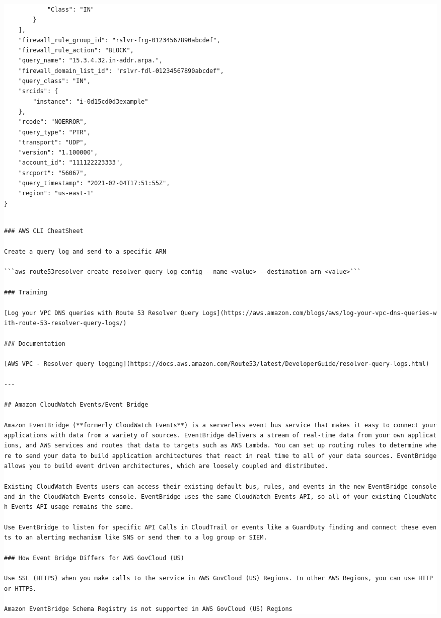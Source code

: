                 "Class": "IN"
            }
        ],
        "firewall_rule_group_id": "rslvr-frg-01234567890abcdef",
        "firewall_rule_action": "BLOCK",
        "query_name": "15.3.4.32.in-addr.arpa.",
        "firewall_domain_list_id": "rslvr-fdl-01234567890abcdef",
        "query_class": "IN",
        "srcids": {
            "instance": "i-0d15cd0d3example"
        },
        "rcode": "NOERROR",
        "query_type": "PTR",
        "transport": "UDP",
        "version": "1.100000",
        "account_id": "111122223333",
        "srcport": "56067",
        "query_timestamp": "2021-02-04T17:51:55Z",
        "region": "us-east-1"
    }
```

### AWS CLI CheatSheet 

Create a query log and send to a specific ARN

```aws route53resolver create-resolver-query-log-config --name <value> --destination-arn <value>```

### Training

[Log your VPC DNS queries with Route 53 Resolver Query Logs](https://aws.amazon.com/blogs/aws/log-your-vpc-dns-queries-with-route-53-resolver-query-logs/)

### Documentation 

[AWS VPC - Resolver query logging](https://docs.aws.amazon.com/Route53/latest/DeveloperGuide/resolver-query-logs.html)

---

## Amazon CloudWatch Events/Event Bridge 

Amazon EventBridge (**formerly CloudWatch Events**) is a serverless event bus service that makes it easy to connect your applications with data from a variety of sources. EventBridge delivers a stream of real-time data from your own applications, and AWS services and routes that data to targets such as AWS Lambda. You can set up routing rules to determine where to send your data to build application architectures that react in real time to all of your data sources. EventBridge allows you to build event driven architectures, which are loosely coupled and distributed.

Existing CloudWatch Events users can access their existing default bus, rules, and events in the new EventBridge console and in the CloudWatch Events console. EventBridge uses the same CloudWatch Events API, so all of your existing CloudWatch Events API usage remains the same. 

Use EventBridge to listen for specific API Calls in CloudTrail or events like a GuardDuty finding and connect these events to an alerting mechanism like SNS or send them to a log group or SIEM.  

### How Event Bridge Differs for AWS GovCloud (US)

Use SSL (HTTPS) when you make calls to the service in AWS GovCloud (US) Regions. In other AWS Regions, you can use HTTP or HTTPS.

Amazon EventBridge Schema Registry is not supported in AWS GovCloud (US) Regions

```